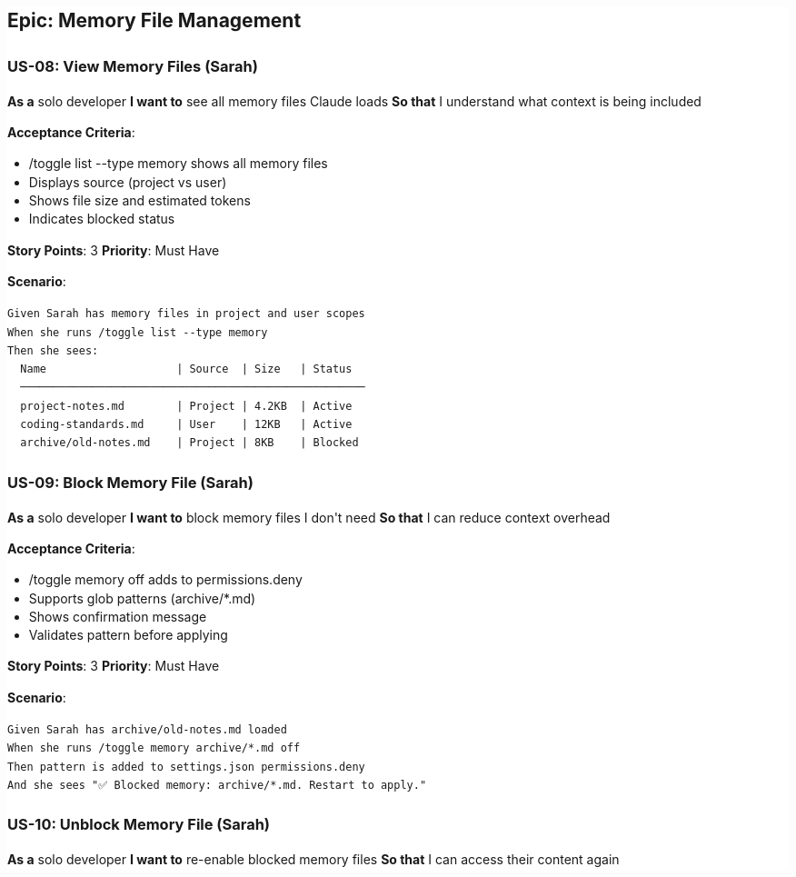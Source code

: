 ## Epic: Memory File Management

### US-08: View Memory Files (Sarah)
**As a** solo developer
**I want to** see all memory files Claude loads
**So that** I understand what context is being included

**Acceptance Criteria**:
- /toggle list --type memory shows all memory files
- Displays source (project vs user)
- Shows file size and estimated tokens
- Indicates blocked status

**Story Points**: 3
**Priority**: Must Have

**Scenario**:
```
Given Sarah has memory files in project and user scopes
When she runs /toggle list --type memory
Then she sees:
  Name                    | Source  | Size   | Status
  ─────────────────────────────────────────────────────
  project-notes.md        | Project | 4.2KB  | Active
  coding-standards.md     | User    | 12KB   | Active
  archive/old-notes.md    | Project | 8KB    | Blocked
```

### US-09: Block Memory File (Sarah)
**As a** solo developer
**I want to** block memory files I don't need
**So that** I can reduce context overhead

**Acceptance Criteria**:
- /toggle memory <filename> off adds to permissions.deny
- Supports glob patterns (archive/*.md)
- Shows confirmation message
- Validates pattern before applying

**Story Points**: 3
**Priority**: Must Have

**Scenario**:
```
Given Sarah has archive/old-notes.md loaded
When she runs /toggle memory archive/*.md off
Then pattern is added to settings.json permissions.deny
And she sees "✅ Blocked memory: archive/*.md. Restart to apply."
```

### US-10: Unblock Memory File (Sarah)
**As a** solo developer
**I want to** re-enable blocked memory files
**So that** I can access their content again
